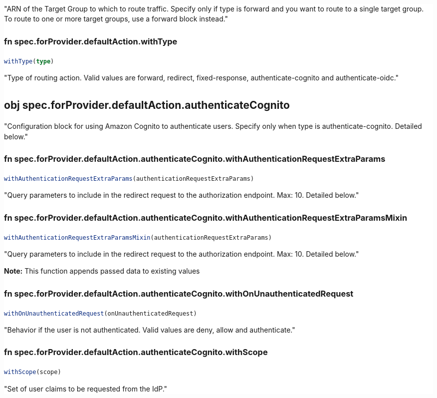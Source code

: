 "ARN of the Target Group to which to route traffic. Specify only if type is forward and you want to route to a single target group. To route to one or more target groups, use a forward block instead."

### fn spec.forProvider.defaultAction.withType

```ts
withType(type)
```

"Type of routing action. Valid values are forward, redirect, fixed-response, authenticate-cognito and authenticate-oidc."

## obj spec.forProvider.defaultAction.authenticateCognito

"Configuration block for using Amazon Cognito to authenticate users. Specify only when type is authenticate-cognito. Detailed below."

### fn spec.forProvider.defaultAction.authenticateCognito.withAuthenticationRequestExtraParams

```ts
withAuthenticationRequestExtraParams(authenticationRequestExtraParams)
```

"Query parameters to include in the redirect request to the authorization endpoint. Max: 10. Detailed below."

### fn spec.forProvider.defaultAction.authenticateCognito.withAuthenticationRequestExtraParamsMixin

```ts
withAuthenticationRequestExtraParamsMixin(authenticationRequestExtraParams)
```

"Query parameters to include in the redirect request to the authorization endpoint. Max: 10. Detailed below."

**Note:** This function appends passed data to existing values

### fn spec.forProvider.defaultAction.authenticateCognito.withOnUnauthenticatedRequest

```ts
withOnUnauthenticatedRequest(onUnauthenticatedRequest)
```

"Behavior if the user is not authenticated. Valid values are deny, allow and authenticate."

### fn spec.forProvider.defaultAction.authenticateCognito.withScope

```ts
withScope(scope)
```

"Set of user claims to be requested from the IdP."
